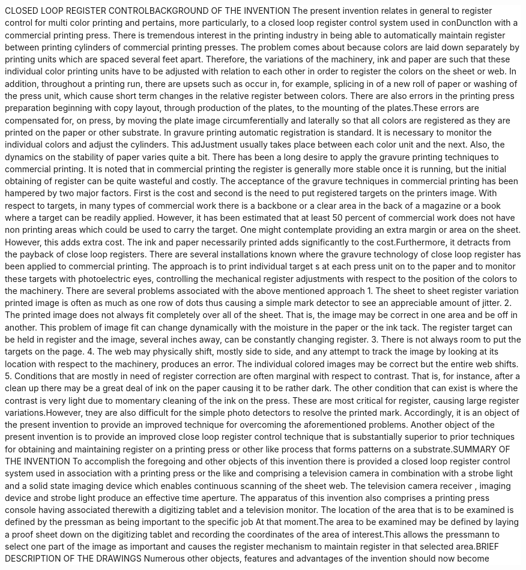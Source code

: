 CLOSED LOOP REGISTER CONTROLBACKGROUND OF THE INVENTION The present invention relates in general to register control for multi color printing and pertains, more particularly, to a closed loop register control system used in conDunctlon with a commercial printing press. There is tremendous interest in the printing industry in being able to automatically maintain register between printing cylinders of commercial printing presses. The problem comes about because colors are laid down separately by printing units which are spaced several feet apart. Therefore, the variations of the machinery, ink and paper are such that these individual color printing units have to be adjusted with relation to each other in order to register the colors on the sheet or web. In addition, throughout a printing run, there are upsets such as occur in, for example, splicing in of a new roll of paper or washing of the press unit, which cause short term changes in the relative register between colors. There are also errors in the printing press preparation beginning with copy layout, through production of the plates, to the mounting of the plates.These errors are compensated for, on press, by moving the plate image circumferentially and laterally so that all colors are registered as they are printed on the paper or other substrate. In gravure printing automatic registration is standard. It is necessary to monitor the individual colors and adjust the cylinders. This adJustment usually takes place between each color unit and the next. Also, the dynamics on the stability of paper varies quite a bit. There has been a long desire to apply the gravure printing techniques to commercial printing. It is noted that in commercial printing the register is generally more stable once it is running, but the initial obtaining of register can be quite wasteful and costly. The acceptance of the gravure techniques in commercial printing has been hampered by two major factors. First is the cost and second is the need to put registered targets on the printers image. With respect to targets, in many types of commercial work there is a backbone or a clear area in the back of a magazine or a book where a target can be readily applied. However, it has been estimated that at least 50 percent of commercial work does not have non printing areas which could be used to carry the target. One might contemplate providing an extra margin or area on the sheet. However, this adds extra cost. The ink and paper necessarily printed adds significantly to the cost.Furthermore, it detracts from the payback of close loop registers. There are several installations known where the gravure technology of close loop register has been applied to commercial printing. The approach is to print individual target s at each press unit on to the paper and to monitor these targets with photoelectric eyes, controlling the mechanical register adjustments with respect to the position of the colors to the machinery. There are several problems associated with the above mentioned approach 1. The sheet to sheet register variation printed image is often as much as one row of dots thus causing a simple mark detector to see an appreciable amount of jitter. 2. The printed image does not always fit completely over all of the sheet. That is, the image may be correct in one area and be off in another. This problem of image fit can change dynamically with the moisture in the paper or the ink tack. The register target can be held in register and the image, several inches away, can be constantly changing register. 3. There is not always room to put the targets on the page. 4. The web may physically shift, mostly side to side, and any attempt to track the image by looking at its location with respect to the machinery, produces an error. The individual colored images may be correct but the entire web shifts. 5. Conditions that are mostly in need of register correction are often marginal with respect to contrast. That is, for instance, after a clean up there may be a great deal of ink on the paper causing it to be rather dark. The other condition that can exist is where the contrast is very light due to momentary cleaning of the ink on the press. These are most critical for register, causing large register variations.However, tney are also difficult for the simple photo detectors to resolve the printed mark. Accordingly, it is an object of the present invention to provide an improved technique for overcoming the aforementioned problems. Another object of the present invention is to provide an improved close loop register control technique that is substantially superior to prior techniques for obtaining and maintaining register on a printing press or other like process that forms patterns on a substrate.SUMMARY OF THE INVENTION To accomplish the foregoing and other objects of this invention there is provided a closed loop register control system used in association with a printing press or the like and comprising a television camera in combination with a strobe light and a solid state imaging device which enables continuous scanning of the sheet web. The television camera receiver , imaging device and strobe light produce an effective time aperture. The apparatus of this invention also comprises a printing press console having associated therewith a digitizing tablet and a television monitor. The location of the area that is to be examined is defined by the pressman as being important to the specific job At that moment.The area to be examined may be defined by laying a proof sheet down on the digitizing tablet and recording the coordinates of the area of interest.This allows the pressmann to select one part of the image as important and causes the register mechanism to maintain register in that selected area.BRIEF DESCRIPTION OF THE DRAWINGS Numerous other objects, features and advantages of the invention should now become